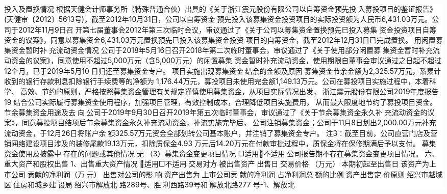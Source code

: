 投入及置换情况
根据天健会计师事务所（特殊普通合伙）出具的《关于浙江震元股份有限公司以自筹资金预先投
入募投项目的鉴证报告》(天健审〔2012〕5613号)，截至2012年10月31日，公司以自筹资金
预先投入该募集资金投资项目的实际投资额为人民币6,431.03万元。公司于2012年11月9日召
开第七届董事会2012年第三次临时会议，审议通过了《关于公司以募集资金置换预先已投入募集
资金投资项目自筹资金的议案》，同意以募集资金6,431.03万元置换预先已投入该募集资金投资
项目的自筹资金，截至2012年12月31日已完成置换。
用闲置募集资金暂时补
充流动资金情况
公司于2018年5月16日召开2018年第二次临时董事会，审议通过了《关于使用部分闲置募
集资金暂时补充流动资金的议案》，同意使用不超过5,000万元（含5,000万元）的闲置募集
资金暂时补充流动资金，使用期限自董事会审议通过之日起不超过12个月，已于2019年5月10
日归还至募集资金专户。
项目实施出现募集资金
结余的金额及原因
募集资金节余金额为2,325.57万元，系累计收到的银行存款利息扣除银行手续费等的净额为
1,176.44万元，募投项目未使用完金额1,149.13万元。公司在募投项目实施过程中，本着科学、
高效、节约的原则，严格按照募集资金管理有关规定谨慎使用募集资金，从项目实际情况出发，
浙江震元股份有限公司2019年度报告19
结合公司实际履行募集资金使用程序，加强项目管理，有效控制成本，合理降低项目实施费用，
从而最大限度地节约了募投项目资金。
节余募集资金用途及去
向
公司于2019年9月30日召开2019年第五次临时董事会，审议通过了《关于节余募集资金永久补
充流动资金的议案》，同意募投项目结项后节余募集资金永久补充流动资金，补流实施完毕后，
公司注销募集资金；公司于11月8日划出2,000.00万元补充流动资金，于12月26日将账户余
额325.57万元资金全部划转公司基本账户，并注销了募集资金专户。
注3：截至目前，公司直营门店及营销网络建设项目涉及的装修尾款19.13万元，扣除质保金4.93
万元后14.20万元在付款审批过程中，质保金将在保修期满后予以支付。
募集资金使用及披露中
存在的问题或其他情况
无
（3）募集资金变更项目情况
□适用不适用
公司报告期不存在募集资金变更项目情况。
六、重大资产和股权出售
1、出售重大资产情况
适用□不适用
交易对方
被出售资产
出售日
交易价格
（万元）
本期初起至出售日
该资产为上市公司
贡献的净利润（万
元）
出售对公司的影
响
资产出售为
上市公司贡
献的净利润
占净利润总
额的比例
资产出售定
价原则
绍兴市越城区
住房和城乡建
设局
绍兴市解放北
路289号、胜
利西路39号和
解放北路277
号-1、解放北